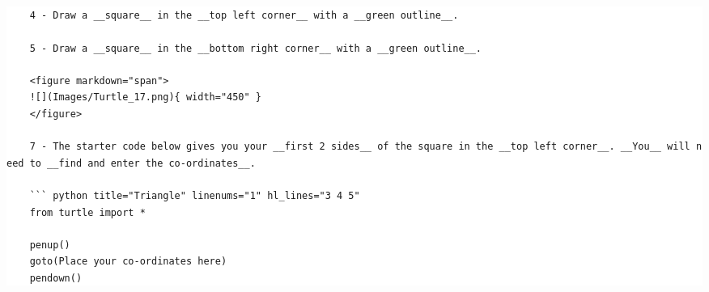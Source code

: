         4 - Draw a __square__ in the __top left corner__ with a __green outline__.

        5 - Draw a __square__ in the __bottom right corner__ with a __green outline__.

        <figure markdown="span">
        ![](Images/Turtle_17.png){ width="450" }
        </figure>

        7 - The starter code below gives you your __first 2 sides__ of the square in the __top left corner__. __You__ will need to __find and enter the co-ordinates__.

        ``` python title="Triangle" linenums="1" hl_lines="3 4 5"
        from turtle import *

        penup()
        goto(Place your co-ordinates here)
        pendown()
